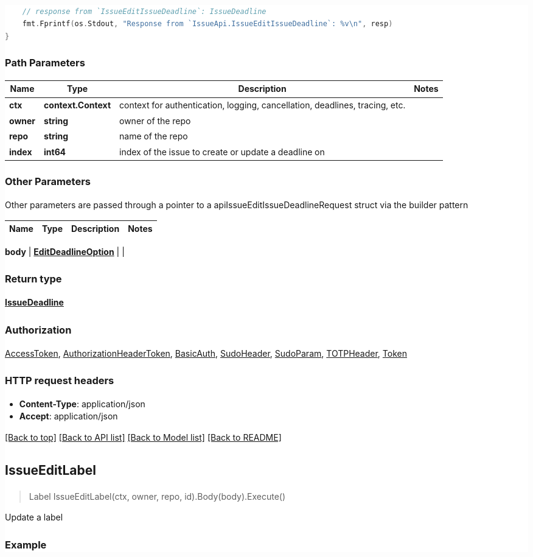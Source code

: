 ```go
    // response from `IssueEditIssueDeadline`: IssueDeadline
    fmt.Fprintf(os.Stdout, "Response from `IssueApi.IssueEditIssueDeadline`: %v\n", resp)
}
```

### Path Parameters


Name | Type | Description  | Notes
------------- | ------------- | ------------- | -------------
**ctx** | **context.Context** | context for authentication, logging, cancellation, deadlines, tracing, etc.
**owner** | **string** | owner of the repo | 
**repo** | **string** | name of the repo | 
**index** | **int64** | index of the issue to create or update a deadline on | 

### Other Parameters

Other parameters are passed through a pointer to a apiIssueEditIssueDeadlineRequest struct via the builder pattern


Name | Type | Description  | Notes
------------- | ------------- | ------------- | -------------



 **body** | [**EditDeadlineOption**](EditDeadlineOption.md) |  | 

### Return type

[**IssueDeadline**](IssueDeadline.md)

### Authorization

[AccessToken](../README.md#AccessToken), [AuthorizationHeaderToken](../README.md#AuthorizationHeaderToken), [BasicAuth](../README.md#BasicAuth), [SudoHeader](../README.md#SudoHeader), [SudoParam](../README.md#SudoParam), [TOTPHeader](../README.md#TOTPHeader), [Token](../README.md#Token)

### HTTP request headers

- **Content-Type**: application/json
- **Accept**: application/json

[[Back to top]](#) [[Back to API list]](../README.md#documentation-for-api-endpoints)
[[Back to Model list]](../README.md#documentation-for-models)
[[Back to README]](../README.md)


## IssueEditLabel

> Label IssueEditLabel(ctx, owner, repo, id).Body(body).Execute()

Update a label

### Example
